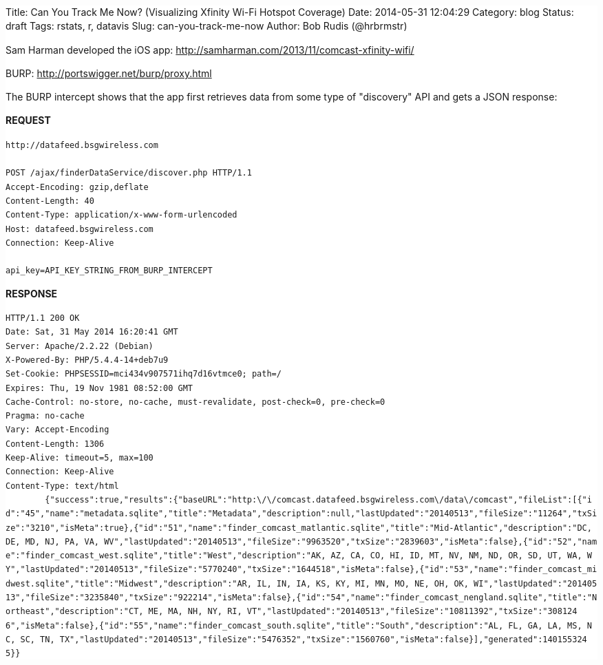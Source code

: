 Title: Can You Track Me Now? (Visualizing Xfinity Wi-Fi Hotspot Coverage)
Date: 2014-05-31 12:04:29
Category: blog
Status: draft
Tags: rstats, r, datavis
Slug: can-you-track-me-now
Author: Bob Rudis (@hrbrmstr)

Sam Harman developed the iOS app: http://samharman.com/2013/11/comcast-xfinity-wifi/

BURP: http://portswigger.net/burp/proxy.html

The BURP intercept shows that the app first retrieves data from some type of "discovery" API and gets a JSON response:

**REQUEST**

    http://datafeed.bsgwireless.com

    POST /ajax/finderDataService/discover.php HTTP/1.1
    Accept-Encoding: gzip,deflate
    Content-Length: 40
    Content-Type: application/x-www-form-urlencoded
    Host: datafeed.bsgwireless.com
    Connection: Keep-Alive

    api_key=API_KEY_STRING_FROM_BURP_INTERCEPT

**RESPONSE**

    HTTP/1.1 200 OK
    Date: Sat, 31 May 2014 16:20:41 GMT
    Server: Apache/2.2.22 (Debian)
    X-Powered-By: PHP/5.4.4-14+deb7u9
    Set-Cookie: PHPSESSID=mci434v907571ihq7d16vtmce0; path=/
    Expires: Thu, 19 Nov 1981 08:52:00 GMT
    Cache-Control: no-store, no-cache, must-revalidate, post-check=0, pre-check=0
    Pragma: no-cache
    Vary: Accept-Encoding
    Content-Length: 1306
    Keep-Alive: timeout=5, max=100
    Connection: Keep-Alive
    Content-Type: text/html
            {"success":true,"results":{"baseURL":"http:\/\/comcast.datafeed.bsgwireless.com\/data\/comcast","fileList":[{"id":"45","name":"metadata.sqlite","title":"Metadata","description":null,"lastUpdated":"20140513","fileSize":"11264","txSize":"3210","isMeta":true},{"id":"51","name":"finder_comcast_matlantic.sqlite","title":"Mid-Atlantic","description":"DC, DE, MD, NJ, PA, VA, WV","lastUpdated":"20140513","fileSize":"9963520","txSize":"2839603","isMeta":false},{"id":"52","name":"finder_comcast_west.sqlite","title":"West","description":"AK, AZ, CA, CO, HI, ID, MT, NV, NM, ND, OR, SD, UT, WA, WY","lastUpdated":"20140513","fileSize":"5770240","txSize":"1644518","isMeta":false},{"id":"53","name":"finder_comcast_midwest.sqlite","title":"Midwest","description":"AR, IL, IN, IA, KS, KY, MI, MN, MO, NE, OH, OK, WI","lastUpdated":"20140513","fileSize":"3235840","txSize":"922214","isMeta":false},{"id":"54","name":"finder_comcast_nengland.sqlite","title":"Northeast","description":"CT, ME, MA, NH, NY, RI, VT","lastUpdated":"20140513","fileSize":"10811392","txSize":"3081246","isMeta":false},{"id":"55","name":"finder_comcast_south.sqlite","title":"South","description":"AL, FL, GA, LA, MS, NC, SC, TN, TX","lastUpdated":"20140513","fileSize":"5476352","txSize":"1560760","isMeta":false}],"generated":1401553245}}
